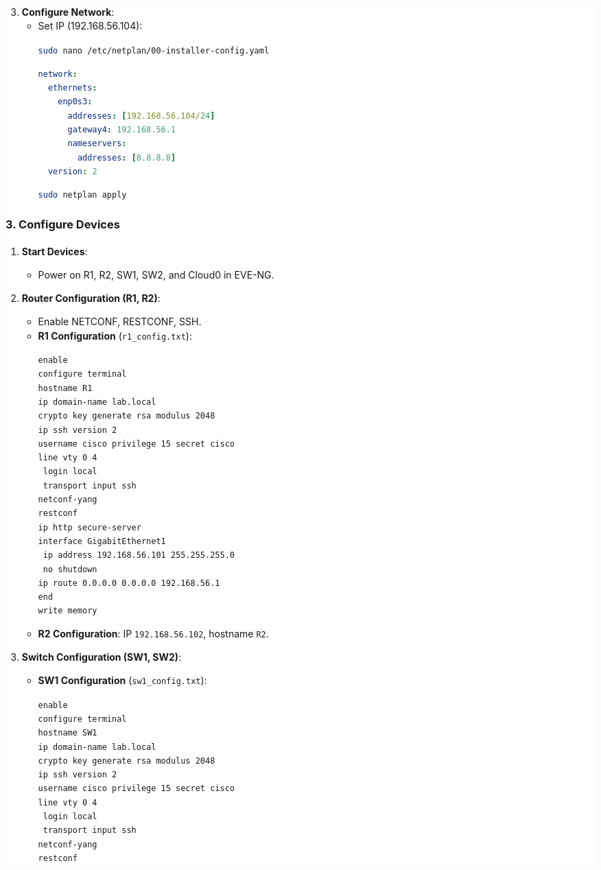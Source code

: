 3. **Configure Network**:
   - Set IP (192.168.56.104):
     ```bash
     sudo nano /etc/netplan/00-installer-config.yaml
     ```
     ```yaml
     network:
       ethernets:
         enp0s3:
           addresses: [192.168.56.104/24]
           gateway4: 192.168.56.1
           nameservers:
             addresses: [8.8.8.8]
       version: 2
     ```
     ```bash
     sudo netplan apply
     ```

### 3. Configure Devices
1. **Start Devices**:
   - Power on R1, R2, SW1, SW2, and Cloud0 in EVE-NG.

2. **Router Configuration (R1, R2)**:
   - Enable NETCONF, RESTCONF, SSH.
   - **R1 Configuration** (`r1_config.txt`):
     ```text
     enable
     configure terminal
     hostname R1
     ip domain-name lab.local
     crypto key generate rsa modulus 2048
     ip ssh version 2
     username cisco privilege 15 secret cisco
     line vty 0 4
      login local
      transport input ssh
     netconf-yang
     restconf
     ip http secure-server
     interface GigabitEthernet1
      ip address 192.168.56.101 255.255.255.0
      no shutdown
     ip route 0.0.0.0 0.0.0.0 192.168.56.1
     end
     write memory
     ```
   - **R2 Configuration**: IP `192.168.56.102`, hostname `R2`.

3. **Switch Configuration (SW1, SW2)**:
   - **SW1 Configuration** (`sw1_config.txt`):
     ```text
     enable
     configure terminal
     hostname SW1
     ip domain-name lab.local
     crypto key generate rsa modulus 2048
     ip ssh version 2
     username cisco privilege 15 secret cisco
     line vty 0 4
      login local
      transport input ssh
     netconf-yang
     restconf